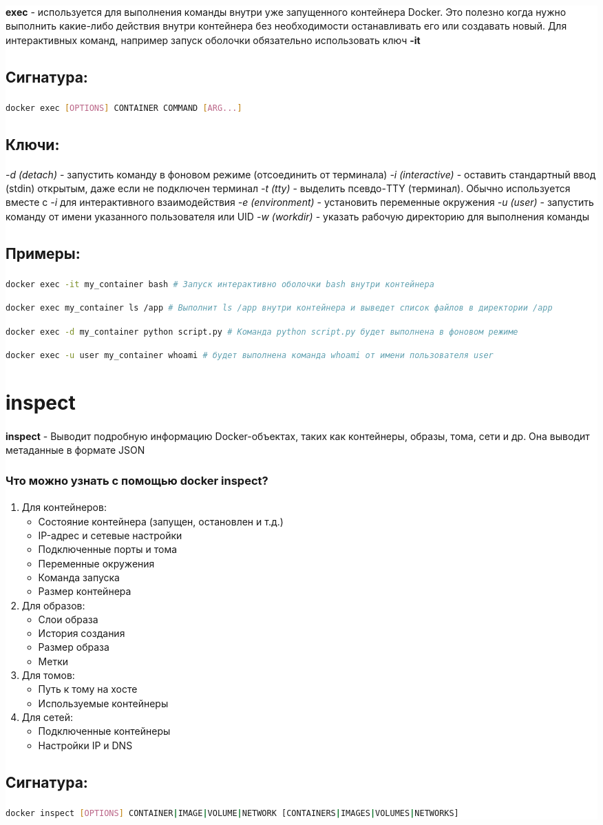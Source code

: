 **exec** - используется для выполнения команды внутри уже запущенного контейнера Docker. Это полезно когда нужно выполнить какие-либо действия внутри контейнера без необходимости останавливать его или создавать новый.
Для интерактивных команд, например запуск оболочки обязательно использовать ключ **-it**
## Сигнатура:
```bash
docker exec [OPTIONS] CONTAINER COMMAND [ARG...]
```
## Ключи:
*-d (detach)* - запустить команду в фоновом режиме (отсоединить от терминала)
*-i (interactive)* - оставить стандартный ввод (stdin) открытым, даже если не подключен терминал
*-t (tty)* - выделить псевдо-TTY (терминал). Обычно используется вместе с *-i* для интерактивного взаимодействия
*-e (environment)* - установить переменные окружения
*-u (user)* - запустить команду от имени указанного пользователя или UID
*-w (workdir)* - указать рабочую директорию для выполнения команды
## Примеры:
```bash
docker exec -it my_container bash # Запуск интерактивно оболочки bash внутри контейнера
```
```bash
docker exec my_container ls /app # Выполнит ls /app внутри контейнера и выведет список файлов в директории /app
```
```bash
docker exec -d my_container python script.py # Команда python script.py будет выполнена в фоновом режиме
```
```bash
docker exec -u user my_container whoami # будет выполнена команда whoami от имени пользователя user
```
# inspect
**inspect** - Выводит подробную информацию Docker-объектах, таких как контейнеры, образы, тома, сети и др. Она выводит метаданные в формате JSON
### Что можно узнать с помощью **docker inspect**?
1. Для контейнеров:
	- Состояние контейнера (запущен, остановлен и т.д.)
	- IP-адрес и сетевые настройки
	- Подключенные порты и тома
	- Переменные окружения
	- Команда запуска
	- Размер контейнера
2. Для образов:
	- Слои образа
	- История создания
	- Размер образа
	- Метки
3. Для томов:
	- Путь к тому на хосте
	- Используемые контейнеры
4. Для сетей:
	- Подключенные контейнеры
	- Настройки IP и DNS
## Сигнатура:
```bash
docker inspect [OPTIONS] CONTAINER|IMAGE|VOLUME|NETWORK [CONTAINERS|IMAGES|VOLUMES|NETWORKS]
```
